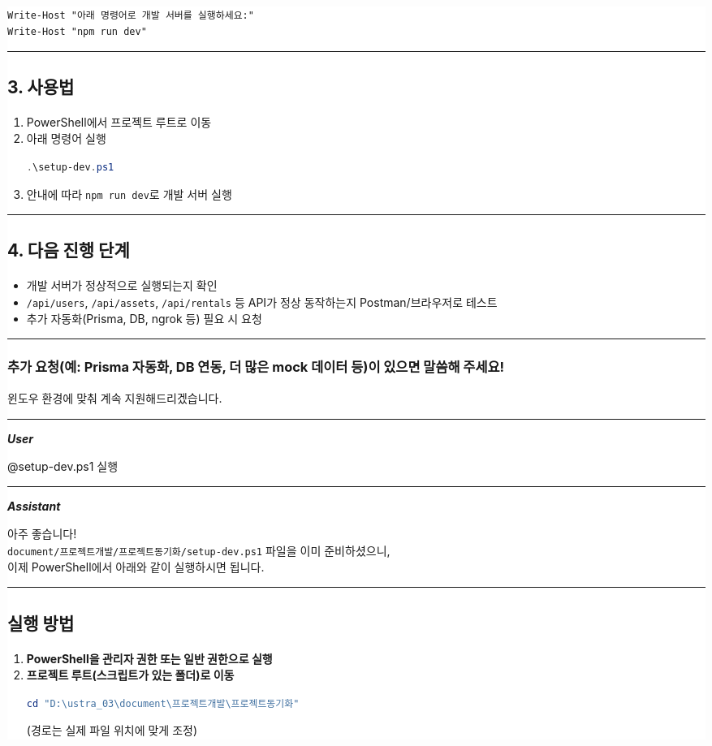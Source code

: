 ```
Write-Host "아래 명령어로 개발 서버를 실행하세요:"
Write-Host "npm run dev"
```

---

## 3. 사용법

1. PowerShell에서 프로젝트 루트로 이동  
2. 아래 명령어 실행  
   ```powershell
   .\setup-dev.ps1
   ```
3. 안내에 따라 `npm run dev`로 개발 서버 실행

---

## 4. 다음 진행 단계

- 개발 서버가 정상적으로 실행되는지 확인
- `/api/users`, `/api/assets`, `/api/rentals` 등 API가 정상 동작하는지 Postman/브라우저로 테스트
- 추가 자동화(Prisma, DB, ngrok 등) 필요 시 요청

---

### 추가 요청(예: Prisma 자동화, DB 연동, 더 많은 mock 데이터 등)이 있으면 말씀해 주세요!  
윈도우 환경에 맞춰 계속 지원해드리겠습니다.

---

_**User**_

@setup-dev.ps1 실행

---

_**Assistant**_

아주 좋습니다!  
`document/프로젝트개발/프로젝트동기화/setup-dev.ps1` 파일을 이미 준비하셨으니,  
이제 PowerShell에서 아래와 같이 실행하시면 됩니다.

---

## 실행 방법

1. **PowerShell을 관리자 권한 또는 일반 권한으로 실행**
2. **프로젝트 루트(스크립트가 있는 폴더)로 이동**
   ```powershell
   cd "D:\ustra_03\document\프로젝트개발\프로젝트동기화"
   ```
   (경로는 실제 파일 위치에 맞게 조정)
